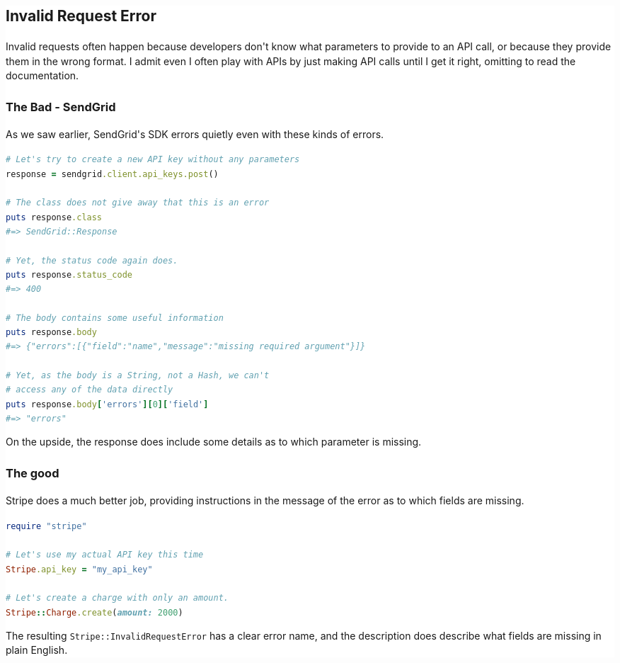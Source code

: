 
## Invalid Request Error

Invalid requests often happen because developers don't know what parameters to
provide to an API call, or because they provide them in the wrong format. I admit even
I often play with APIs by just making API calls until I get it right, omitting to read the documentation.

### The Bad - SendGrid

As we saw earlier, SendGrid's SDK errors quietly even with these kinds of errors.

```ruby
# Let's try to create a new API key without any parameters
response = sendgrid.client.api_keys.post()

# The class does not give away that this is an error
puts response.class
#=> SendGrid::Response

# Yet, the status code again does.
puts response.status_code
#=> 400

# The body contains some useful information
puts response.body
#=> {"errors":[{"field":"name","message":"missing required argument"}]}

# Yet, as the body is a String, not a Hash, we can't
# access any of the data directly
puts response.body['errors'][0]['field']
#=> "errors"
```

On the upside, the response does include some details as to which parameter is missing.

### The good

Stripe does a much better job, providing instructions in the message of the error
as to which fields are missing.

```ruby
require "stripe"

# Let's use my actual API key this time
Stripe.api_key = "my_api_key"

# Let's create a charge with only an amount.
Stripe::Charge.create(amount: 2000)
```

The resulting `Stripe::InvalidRequestError` has a clear error name, and the
description does describe what fields are missing in plain English.
